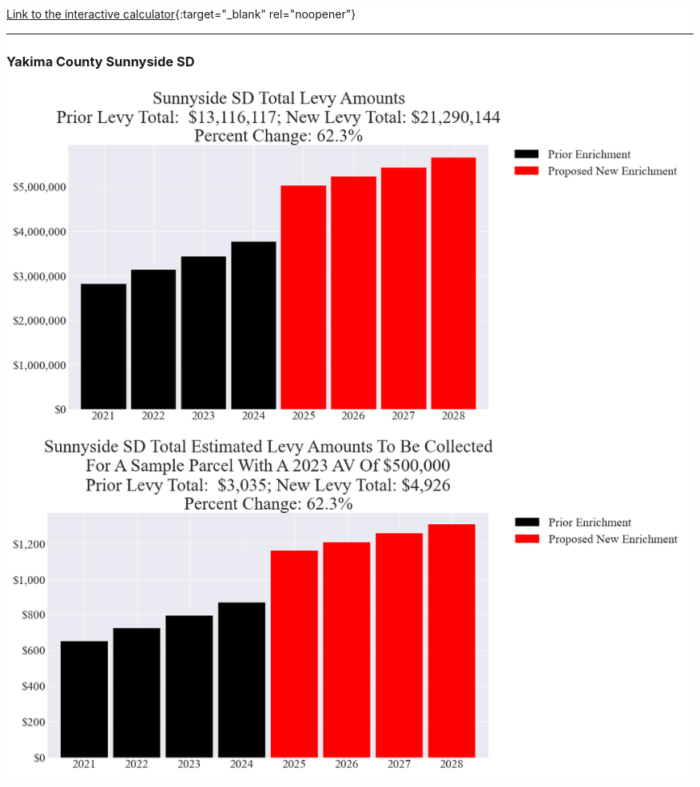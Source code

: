 [Link to the interactive calculator](calculator_mabton_enrichment_20240213_enhanced){:target="_blank" rel="noopener"}

___

### Yakima County Sunnyside SD

![Sunnyside SD enrichment levy totals chart](pagesManual/LeviesReport/20240213/SunnysideEnrichment.png "Sunnyside SD enrichment levy totals chart")
![Sunnyside SD enrichment levy example parcel chart](pagesManual/LeviesReport/20240213/SunnysideEnrichmentParcel.png "Sunnyside SD enrichment levy example parcel chart")
